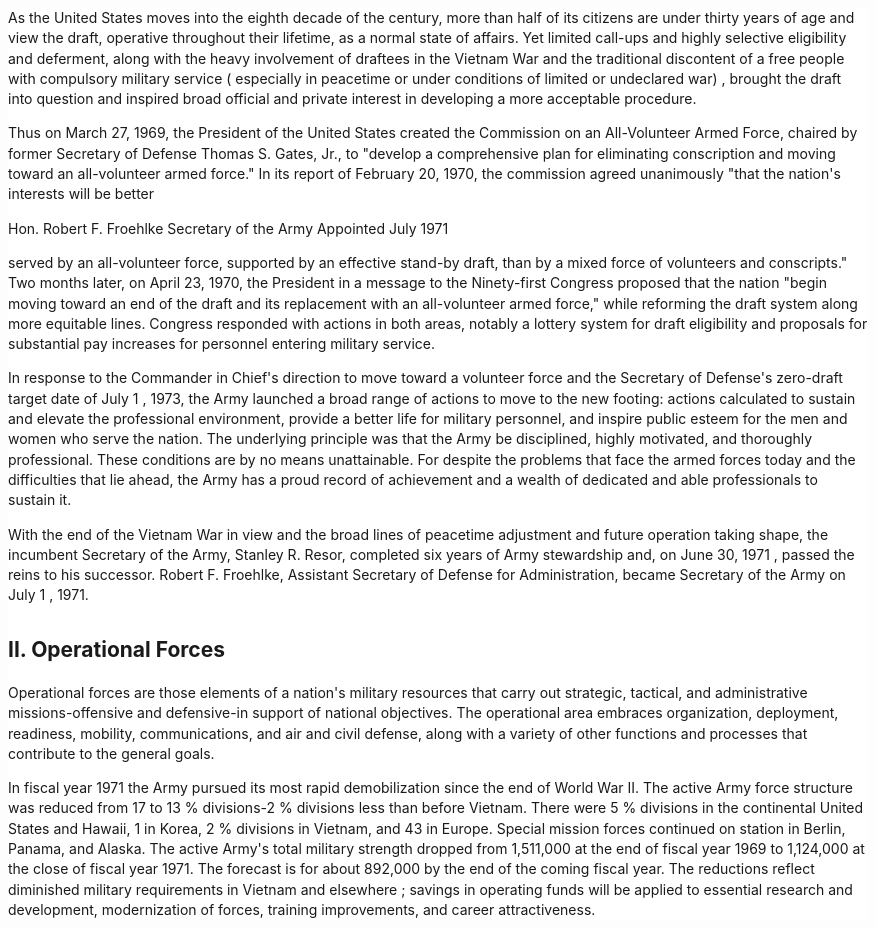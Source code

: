 As the United States moves into the eighth decade of the century, more than half of its citizens are under thirty years of age and view the draft, operative throughout their lifetime, as a normal state of affairs. Yet limited call-ups and highly selective eligibility and deferment, along with the heavy involvement of draftees in the Vietnam War and the traditional discontent of a free people with compulsory military service ( especially in peacetime or under conditions of limited or undeclared war) , brought the draft into question and inspired broad official and private interest in developing a more acceptable procedure.

Thus on March 27, 1969, the President of the United States created the Commission on an All-Volunteer Armed Force, chaired by former Secretary of Defense Thomas S. Gates, Jr., to "develop a comprehensive plan for eliminating conscription and moving toward an all-volunteer armed force." In its report of February 20, 1970, the commission agreed unanimously "that the nation's interests will be better



Hon. Robert F. Froehlke Secretary of the Army Appointed July 1971



served by an all-volunteer force, supported by an effective stand-by draft, than by a mixed force of volunteers and conscripts." Two months later, on April 23, 1970, the President in a message to the Ninety-first Congress proposed that the nation "begin moving toward an end of the draft and its replacement with an all-volunteer armed force," while reforming the draft system along more equitable lines. Congress responded with actions in both areas, notably a lottery system for draft eligibility and proposals for substantial pay increases for personnel entering military service.

In response to the Commander in Chief's direction to move toward a volunteer force and the Secretary of Defense's zero-draft target date of July 1 , 1973, the Army launched a broad range of actions to move to the new footing: actions calculated to sustain and elevate the professional environment, provide a better life for military personnel, and inspire public esteem for the men and women who serve the nation. The underlying principle was that the Army be disciplined, highly motivated, and thoroughly professional. These conditions are by no means unattainable. For despite the problems that face the armed forces today and the difficulties that lie ahead, the Army has a proud record of achievement and a wealth of dedicated and able professionals to sustain it.

With the end of the Vietnam War in view and the broad lines of peacetime adjustment and future operation taking shape, the incumbent Secretary of the Army, Stanley R. Resor, completed six years of Army stewardship and, on June 30, 1971 , passed the reins to his successor. Robert F. Froehlke, Assistant Secretary of Defense for Administration, became Secretary of the Army on July 1 , 1971.



## II. Operational Forces

Operational forces are those elements of a nation's military resources that carry out strategic, tactical, and administrative missions-offensive and defensive-in support of national objectives. The operational area embraces organization, deployment, readiness, mobility, communications, and air and civil defense, along with a variety of other functions and processes that contribute to the general goals.

In fiscal year 1971 the Army pursued its most rapid demobilization since the end of World War II. The active Army force structure was reduced from 17 to 13 % divisions-2 % divisions less than before Vietnam. There were 5 % divisions in the continental United States and Hawaii, 1 in Korea, 2 % divisions in Vietnam, and 43 in Europe. Special mission forces continued on station in Berlin, Panama, and Alaska. The active Army's total military strength dropped from 1,511,000 at the end of fiscal year 1969 to 1,124,000 at the close of fiscal year 1971. The forecast is for about 892,000 by the end of the coming fiscal year. The reductions reflect diminished military requirements in Vietnam and elsewhere ; savings in operating funds will be applied to essential research and development, modernization of forces, training improvements, and career attractiveness.
